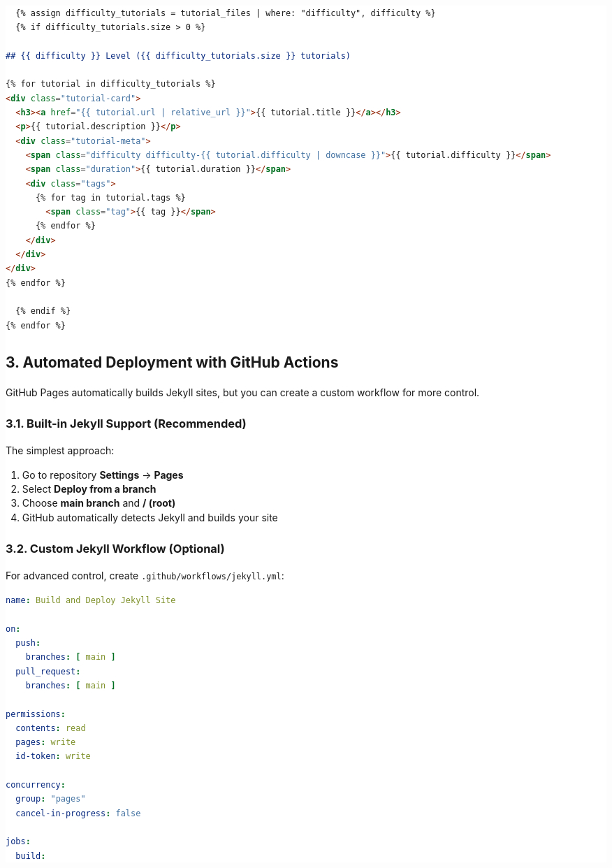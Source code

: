 ```markdown
  {% assign difficulty_tutorials = tutorial_files | where: "difficulty", difficulty %}
  {% if difficulty_tutorials.size > 0 %}

## {{ difficulty }} Level ({{ difficulty_tutorials.size }} tutorials)

{% for tutorial in difficulty_tutorials %}
<div class="tutorial-card">
  <h3><a href="{{ tutorial.url | relative_url }}">{{ tutorial.title }}</a></h3>
  <p>{{ tutorial.description }}</p>
  <div class="tutorial-meta">
    <span class="difficulty difficulty-{{ tutorial.difficulty | downcase }}">{{ tutorial.difficulty }}</span>
    <span class="duration">{{ tutorial.duration }}</span>
    <div class="tags">
      {% for tag in tutorial.tags %}
        <span class="tag">{{ tag }}</span>
      {% endfor %}
    </div>
  </div>
</div>
{% endfor %}

  {% endif %}
{% endfor %}
```

## 3. Automated Deployment with GitHub Actions

GitHub Pages automatically builds Jekyll sites, but you can create a custom workflow for more control.

### 3.1. Built-in Jekyll Support (Recommended)

The simplest approach:

1. Go to repository **Settings** → **Pages**
2. Select **Deploy from a branch**
3. Choose **main branch** and **/ (root)**
4. GitHub automatically detects Jekyll and builds your site

### 3.2. Custom Jekyll Workflow (Optional)

For advanced control, create `.github/workflows/jekyll.yml`:

```yaml
name: Build and Deploy Jekyll Site

on:
  push:
    branches: [ main ]
  pull_request:
    branches: [ main ]

permissions:
  contents: read
  pages: write
  id-token: write

concurrency:
  group: "pages"
  cancel-in-progress: false

jobs:
  build:
```